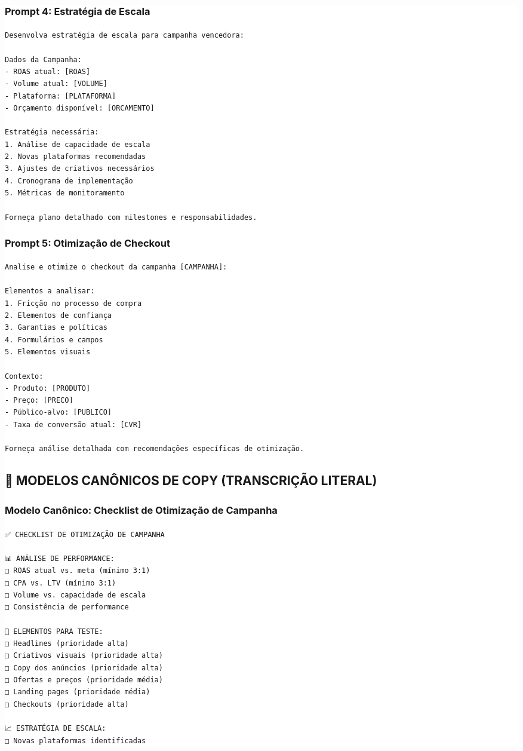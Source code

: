 ### **Prompt 4: Estratégia de Escala**
```
Desenvolva estratégia de escala para campanha vencedora:

Dados da Campanha:
- ROAS atual: [ROAS]
- Volume atual: [VOLUME]
- Plataforma: [PLATAFORMA]
- Orçamento disponível: [ORCAMENTO]

Estratégia necessária:
1. Análise de capacidade de escala
2. Novas plataformas recomendadas
3. Ajustes de criativos necessários
4. Cronograma de implementação
5. Métricas de monitoramento

Forneça plano detalhado com milestones e responsabilidades.
```

### **Prompt 5: Otimização de Checkout**
```
Analise e otimize o checkout da campanha [CAMPANHA]:

Elementos a analisar:
1. Fricção no processo de compra
2. Elementos de confiança
3. Garantias e políticas
4. Formulários e campos
5. Elementos visuais

Contexto:
- Produto: [PRODUTO]
- Preço: [PRECO]
- Público-alvo: [PUBLICO]
- Taxa de conversão atual: [CVR]

Forneça análise detalhada com recomendações específicas de otimização.
```

## **📐 MODELOS CANÔNICOS DE COPY (TRANSCRIÇÃO LITERAL)**

### **Modelo Canônico: Checklist de Otimização de Campanha**
```
✅ CHECKLIST DE OTIMIZAÇÃO DE CAMPANHA

📊 ANÁLISE DE PERFORMANCE:
□ ROAS atual vs. meta (mínimo 3:1)
□ CPA vs. LTV (mínimo 3:1)
□ Volume vs. capacidade de escala
□ Consistência de performance

🎯 ELEMENTOS PARA TESTE:
□ Headlines (prioridade alta)
□ Criativos visuais (prioridade alta)
□ Copy dos anúncios (prioridade alta)
□ Ofertas e preços (prioridade média)
□ Landing pages (prioridade média)
□ Checkouts (prioridade alta)

📈 ESTRATÉGIA DE ESCALA:
□ Novas plataformas identificadas
```
